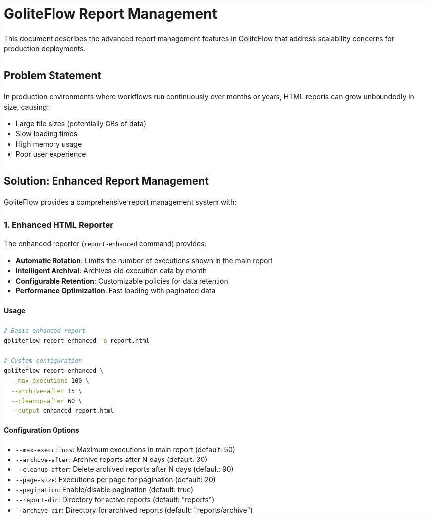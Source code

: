 # GoliteFlow Report Management

This document describes the advanced report management features in GoliteFlow that address scalability concerns for production deployments.

## Problem Statement

In production environments where workflows run continuously over months or years, HTML reports can grow unboundedly in size, causing:

- Large file sizes (potentially GBs of data)
- Slow loading times
- High memory usage
- Poor user experience

## Solution: Enhanced Report Management

GoliteFlow provides a comprehensive report management system with:

### 1. Enhanced HTML Reporter

The enhanced reporter (`report-enhanced` command) provides:

- **Automatic Rotation**: Limits the number of executions shown in the main report
- **Intelligent Archival**: Archives old execution data by month
- **Configurable Retention**: Customizable policies for data retention
- **Performance Optimization**: Fast loading with paginated data

#### Usage

```bash
# Basic enhanced report
goliteflow report-enhanced -o report.html

# Custom configuration
goliteflow report-enhanced \
  --max-executions 100 \
  --archive-after 15 \
  --cleanup-after 60 \
  --output enhanced_report.html
```

#### Configuration Options

- `--max-executions`: Maximum executions in main report (default: 50)
- `--archive-after`: Archive reports after N days (default: 30)
- `--cleanup-after`: Delete archived reports after N days (default: 90)
- `--page-size`: Executions per page for pagination (default: 20)
- `--pagination`: Enable/disable pagination (default: true)
- `--report-dir`: Directory for active reports (default: "reports")
- `--archive-dir`: Directory for archived reports (default: "reports/archive")
